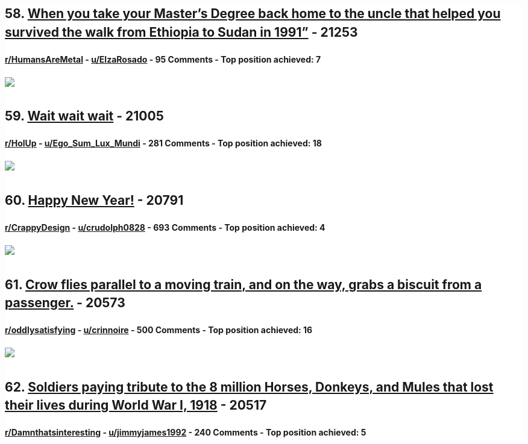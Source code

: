 ## 58. [When you take your Master’s Degree back home to the uncle that helped you survived the walk from Ethiopia to Sudan in 1991”](http://reddit.com/r/HumansAreMetal/comments/zoglh4/when_you_take_your_masters_degree_back_home_to/) - 21253
#### [r/HumansAreMetal](http://reddit.com/r/HumansAreMetal) - [u/ElzaRosado](http://reddit.com/u/ElzaRosado) - 95 Comments - Top position achieved: 7

<a href="https://i.redd.it/ty84tq2dzi6a1.jpg"><img src="https://b.thumbs.redditmedia.com/MdgrTXaVoeYaDxbWXHke6gtVi42kp6VdPqQmoHzUn7M.jpg"></img></a>

## 59. [Wait wait wait](http://reddit.com/r/HolUp/comments/zo7k6n/wait_wait_wait/) - 21005
#### [r/HolUp](http://reddit.com/r/HolUp) - [u/Ego_Sum_Lux_Mundi](http://reddit.com/u/Ego_Sum_Lux_Mundi) - 281 Comments - Top position achieved: 18

<a href="https://i.redd.it/qk05iqpkgi6a1.jpg"><img src="https://b.thumbs.redditmedia.com/yn06Pg49P_8FHDW-32nZjR6YiMWYyYMb41Pw7udpWAE.jpg"></img></a>

## 60. [Happy New Year!](http://reddit.com/r/CrappyDesign/comments/zogqut/happy_new_year/) - 20791
#### [r/CrappyDesign](http://reddit.com/r/CrappyDesign) - [u/crudolph0828](http://reddit.com/u/crudolph0828) - 693 Comments - Top position achieved: 4

<a href="https://i.redd.it/gmii35m1ik6a1.jpg"><img src="https://b.thumbs.redditmedia.com/G9jCk2HCKPVpE7-tVBhhUMwnxqDvZc3DSTiQy0afG1k.jpg"></img></a>

## 61. [Crow flies parallel to a moving train, and on the way, grabs a biscuit from a passenger.](http://reddit.com/r/oddlysatisfying/comments/zofzh7/crow_flies_parallel_to_a_moving_train_and_on_the/) - 20573
#### [r/oddlysatisfying](http://reddit.com/r/oddlysatisfying) - [u/crinnoire](http://reddit.com/u/crinnoire) - 500 Comments - Top position achieved: 16

<a href="https://v.redd.it/hzk80si9ck6a1"><img src="https://b.thumbs.redditmedia.com/WgCUYc_8a0DO9TA18E-11n9oe54l7uFv-pzZqHv1rjI.jpg"></img></a>

## 62. [Soldiers paying tribute to the 8 million Horses, Donkeys, and Mules that lost their lives during World War I, 1918](http://reddit.com/r/Damnthatsinteresting/comments/zo3vki/soldiers_paying_tribute_to_the_8_million_horses/) - 20517
#### [r/Damnthatsinteresting](http://reddit.com/r/Damnthatsinteresting) - [u/jimmyjames1992](http://reddit.com/u/jimmyjames1992) - 240 Comments - Top position achieved: 5
